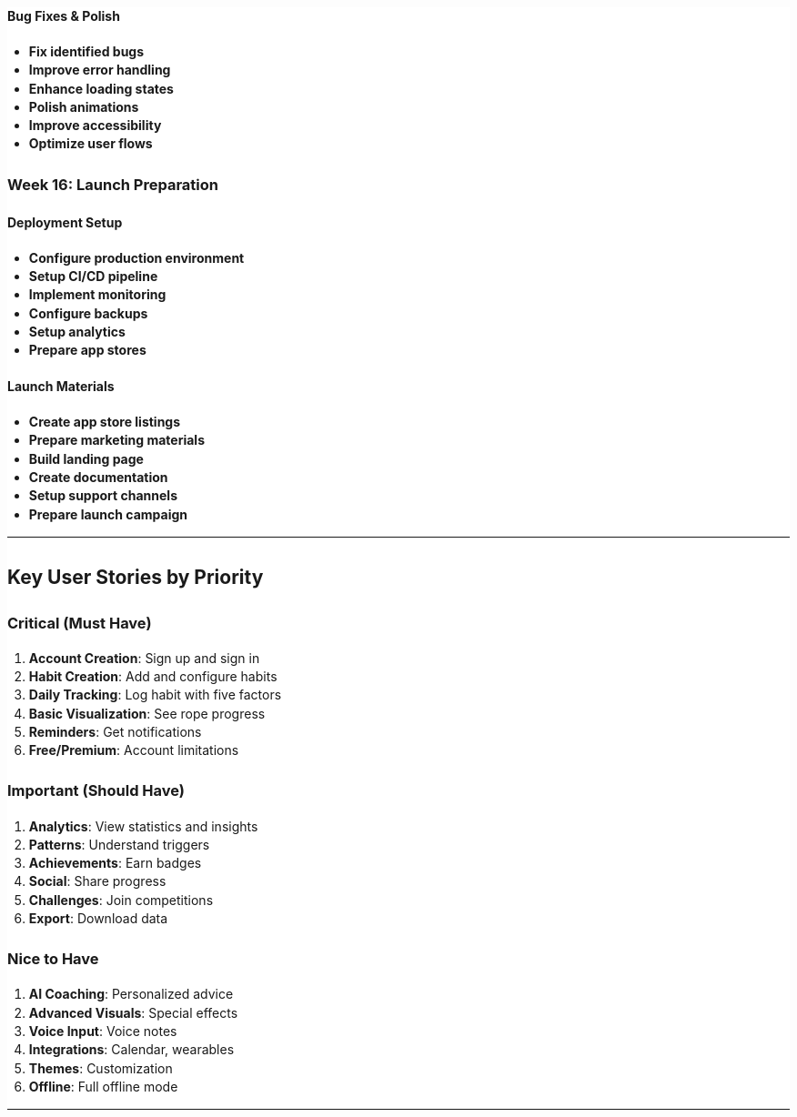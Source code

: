 #### Bug Fixes & Polish
- **Fix identified bugs**
- **Improve error handling**
- **Enhance loading states**
- **Polish animations**
- **Improve accessibility**
- **Optimize user flows**

### Week 16: Launch Preparation

#### Deployment Setup
- **Configure production environment**
- **Setup CI/CD pipeline**
- **Implement monitoring**
- **Configure backups**
- **Setup analytics**
- **Prepare app stores**

#### Launch Materials
- **Create app store listings**
- **Prepare marketing materials**
- **Build landing page**
- **Create documentation**
- **Setup support channels**
- **Prepare launch campaign**

---

## Key User Stories by Priority

### Critical (Must Have)
1. **Account Creation**: Sign up and sign in
2. **Habit Creation**: Add and configure habits
3. **Daily Tracking**: Log habit with five factors
4. **Basic Visualization**: See rope progress
5. **Reminders**: Get notifications
6. **Free/Premium**: Account limitations

### Important (Should Have)
1. **Analytics**: View statistics and insights
2. **Patterns**: Understand triggers
3. **Achievements**: Earn badges
4. **Social**: Share progress
5. **Challenges**: Join competitions
6. **Export**: Download data

### Nice to Have
1. **AI Coaching**: Personalized advice
2. **Advanced Visuals**: Special effects
3. **Voice Input**: Voice notes
4. **Integrations**: Calendar, wearables
5. **Themes**: Customization
6. **Offline**: Full offline mode

---